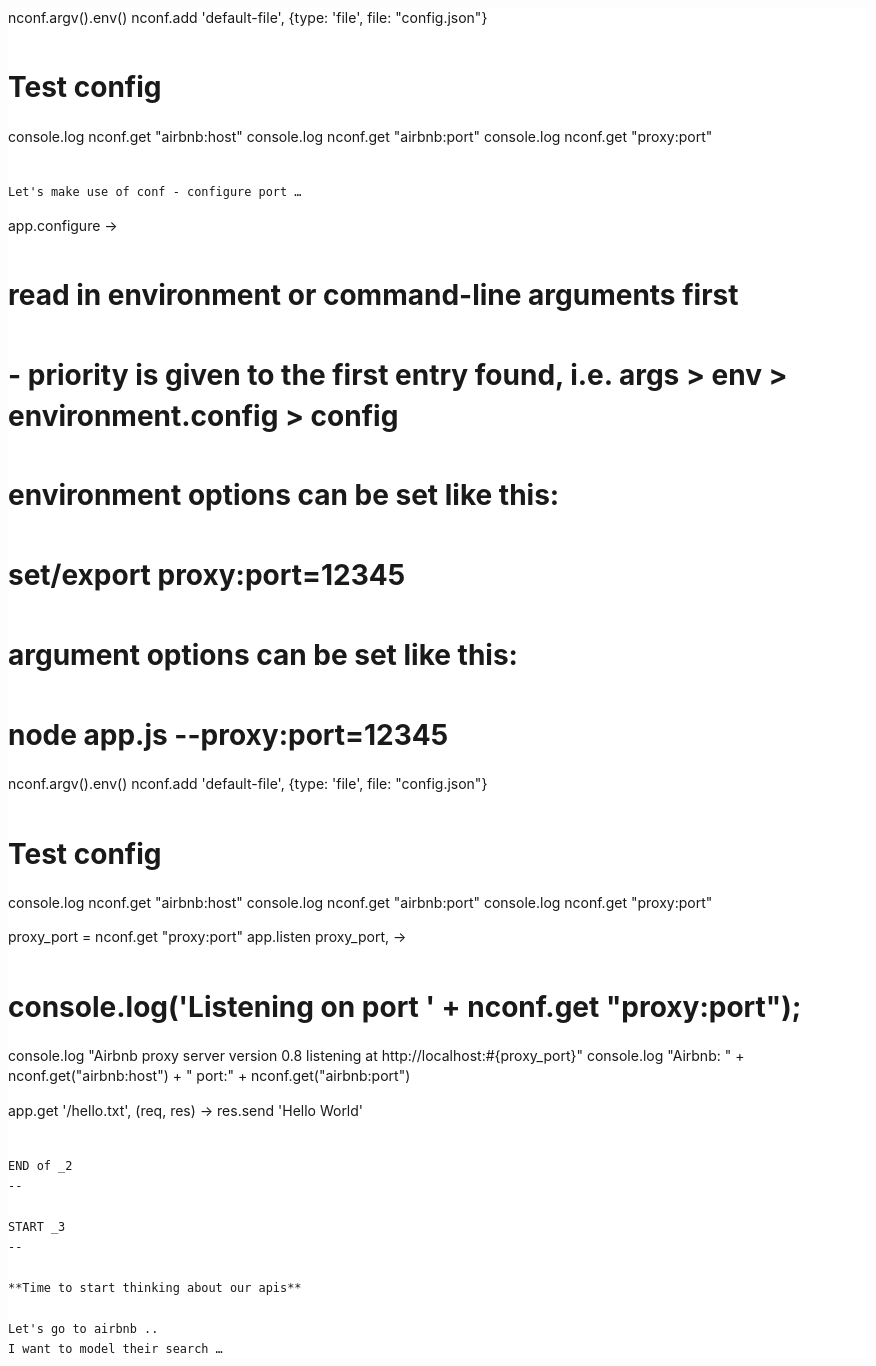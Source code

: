   nconf.argv().env()
  nconf.add 'default-file', {type: 'file', file: "config.json"}

  # Test config
  console.log nconf.get "airbnb:host"
  console.log nconf.get "airbnb:port"
  console.log nconf.get "proxy:port"
```

Let's make use of conf - configure port …

```
app.configure ->
  # read in environment or command-line arguments first
  #  - priority is given to the first entry found, i.e. args > env > environment.config > config
  # environment options can be set like this:
  #   set/export proxy:port=12345
  #
  # argument options can be set like this:
  #  node app.js --proxy:port=12345

  nconf.argv().env()
  nconf.add 'default-file', {type: 'file', file: "config.json"}

  # Test config
  console.log nconf.get "airbnb:host"
  console.log nconf.get "airbnb:port"
  console.log nconf.get "proxy:port"

proxy_port = nconf.get "proxy:port"
app.listen proxy_port, ->
  # console.log('Listening on port ' + nconf.get "proxy:port");
  console.log "Airbnb proxy server version 0.8 listening at http://localhost:#{proxy_port}"
  console.log "Airbnb: " +  nconf.get("airbnb:host") + " port:" + nconf.get("airbnb:port")

app.get '/hello.txt', (req, res) ->
  res.send 'Hello World'
```

END of _2
--

START _3
--

**Time to start thinking about our apis**

Let's go to airbnb ..
I want to model their search …

```